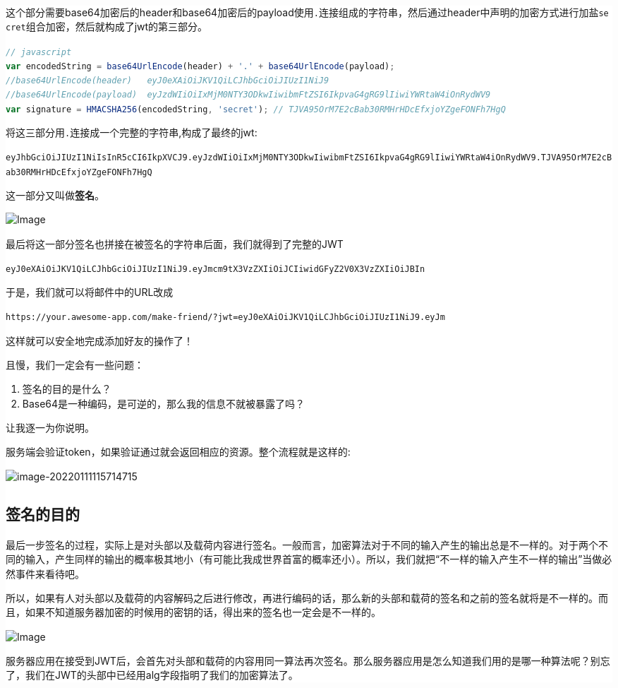 这个部分需要base64加密后的header和base64加密后的payload使用`.`连接组成的字符串，然后通过header中声明的加密方式进行加盐`secret`组合加密，然后就构成了jwt的第三部分。

```js
// javascript
var encodedString = base64UrlEncode(header) + '.' + base64UrlEncode(payload);
//base64UrlEncode(header)   eyJ0eXAiOiJKV1QiLCJhbGciOiJIUzI1NiJ9
//base64UrlEncode(payload)  eyJzdWIiOiIxMjM0NTY3ODkwIiwibmFtZSI6IkpvaG4gRG9lIiwiYWRtaW4iOnRydWV9
var signature = HMACSHA256(encodedString, 'secret'); // TJVA95OrM7E2cBab30RMHrHDcEfxjoYZgeFONFh7HgQ
```

将这三部分用`.`连接成一个完整的字符串,构成了最终的jwt:

```
eyJhbGciOiJIUzI1NiIsInR5cCI6IkpXVCJ9.eyJzdWIiOiIxMjM0NTY3ODkwIiwibmFtZSI6IkpvaG4gRG9lIiwiYWRtaW4iOnRydWV9.TJVA95OrM7E2cBab30RMHrHDcEfxjoYZgeFONFh7HgQ
```

这一部分又叫做**签名**。

![Image](https://cdn.jsdelivr.net/gh/youensChen/picgo/img2/20220111111147.webp)

最后将这一部分签名也拼接在被签名的字符串后面，我们就得到了完整的JWT

```
eyJ0eXAiOiJKV1QiLCJhbGciOiJIUzI1NiJ9.eyJmcm9tX3VzZXIiOiJCIiwidGFyZ2V0X3VzZXIiOiJBIn
```

于是，我们就可以将邮件中的URL改成

```
https://your.awesome-app.com/make-friend/?jwt=eyJ0eXAiOiJKV1QiLCJhbGciOiJIUzI1NiJ9.eyJm
```

这样就可以安全地完成添加好友的操作了！

且慢，我们一定会有一些问题：

1. 签名的目的是什么？
2. Base64是一种编码，是可逆的，那么我的信息不就被暴露了吗？

让我逐一为你说明。



服务端会验证token，如果验证通过就会返回相应的资源。整个流程就是这样的:

![image-20220111115714715](https://cdn.jsdelivr.net/gh/youensChen/picgo/img2/20220111115714.png)

## 签名的目的

最后一步签名的过程，实际上是对头部以及载荷内容进行签名。一般而言，加密算法对于不同的输入产生的输出总是不一样的。对于两个不同的输入，产生同样的输出的概率极其地小（有可能比我成世界首富的概率还小）。所以，我们就把“不一样的输入产生不一样的输出”当做必然事件来看待吧。

所以，如果有人对头部以及载荷的内容解码之后进行修改，再进行编码的话，那么新的头部和载荷的签名和之前的签名就将是不一样的。而且，如果不知道服务器加密的时候用的密钥的话，得出来的签名也一定会是不一样的。

![Image](https://cdn.jsdelivr.net/gh/youensChen/picgo/img2/20220111111300.webp)

服务器应用在接受到JWT后，会首先对头部和载荷的内容用同一算法再次签名。那么服务器应用是怎么知道我们用的是哪一种算法呢？别忘了，我们在JWT的头部中已经用alg字段指明了我们的加密算法了。

